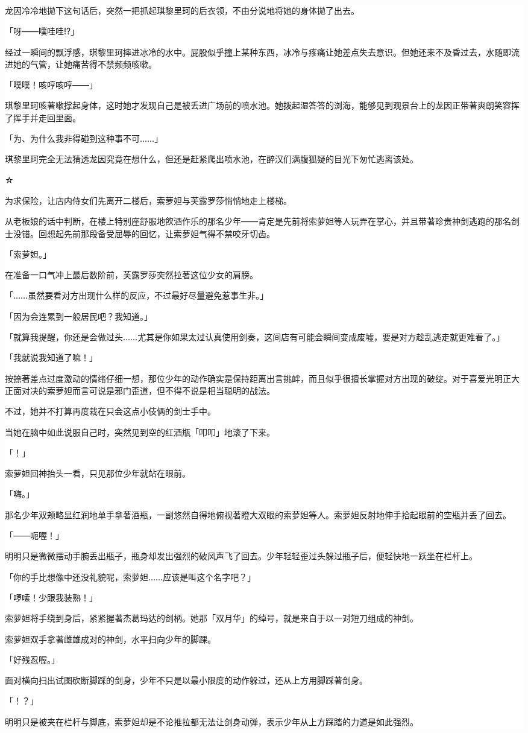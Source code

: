 龙因冷冷地拋下这句话后，突然一把抓起琪黎里珂的后衣领，不由分说地将她的身体拋了出去。

「呀——噗哇哇!?」

经过一瞬间的飘浮感，琪黎里珂摔进冰冷的水中。屁股似乎撞上某种东西，冰冷与疼痛让她差点失去意识。但她还来不及昏过去，水随即流进她的气管，让她痛苦得不禁频频咳嗽。

「噗噗！咳哼咳哼——」

琪黎里珂咳著嗽撑起身体，这时她才发现自己是被丢进广场前的喷水池。她拨起湿答答的浏海，能够见到观景台上的龙因正带著爽朗笑容挥了挥手并走回里面。

「为、为什么我非得碰到这种事不可……」

琪黎里珂完全无法猜透龙因究竟在想什么，但还是赶紧爬出喷水池，在醉汉们满腹狐疑的目光下匆忙逃离该处。

☆

为求保险，让店内侍女们先离开二楼后，索萝妲与芙露罗莎悄悄地走上楼梯。

从老板娘的话中判断，在楼上特别座舒服地飮酒作乐的那名少年——肯定是先前将索萝妲等人玩弄在掌心，并且带著珍贵神剑逃跑的那名剑士没错。回想起先前那段备受屈辱的回忆，让索萝妲气得不禁咬牙切齿。

「索萝妲。」

在准备一口气冲上最后数阶前，芙露罗莎突然拉著这位少女的肩膀。

「……虽然要看对方出现什么样的反应，不过最好尽量避免惹事生非。」

「因为会连累到一般居民吧？我知道。」

「就算我提醒，你还是会做过头……尤其是你如果太过认真使用剑奏，这间店有可能会瞬间变成废墟，要是对方趁乱逃走就更难看了。」

「我就说我知道了嘛！」

按捺著差点过度激动的情绪仔细一想，那位少年的动作确实是保持距离出言挑衅，而且似乎很擅长掌握对方出现的破绽。对于喜爱光明正大正面对决的索萝妲而言可说是邪门歪道，但不得不说是相当聪明的战法。

不过，她并不打算再度栽在只会这点小伎俩的剑士手中。

当她在脑中如此说服自己时，突然见到空的红酒瓶「叩叩」地滚了下来。

「！」

索萝妲回神抬头一看，只见那位少年就站在眼前。

「嗨。」

那名少年双颊略显红润地单手拿著酒瓶，一副悠然自得地俯视著瞪大双眼的索萝妲等人。索萝妲反射地伸手拾起眼前的空瓶并丢了回去。

「——呃喔！」

明明只是微微摆动手腕丢出瓶子，瓶身却发出强烈的破风声飞了回去。少年轻轻歪过头躲过瓶子后，便轻快地一跃坐在栏杆上。

「你的手比想像中还没礼貌呢，索萝妲……应该是叫这个名字吧？」

「啰嗦！少跟我装熟！」

索萝妲将手绕到身后，紧紧握著杰葛玛达的剑柄。她那「双月华」的绰号，就是来自于以一对短刀组成的神剑。

索萝妲双手拿著雌雄成对的神剑，水平扫向少年的脚踝。

「好残忍喔。」

面对横向扫出试图砍断脚踩的剑身，少年不只是以最小限度的动作躲过，还从上方用脚踩著剑身。

「！？」

明明只是被夹在栏杆与脚底，索萝妲却是不论推拉都无法让剑身动弹，表示少年从上方踩踏的力道是如此强烈。
